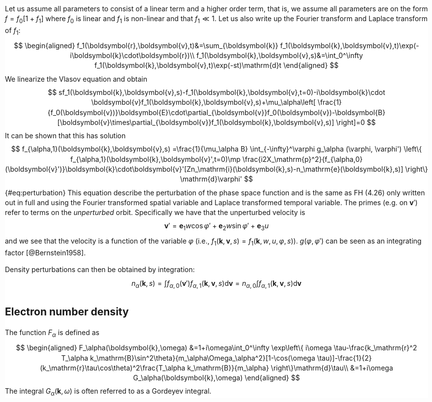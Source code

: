Let us assume all parameters to consist of a linear term and a higher order term, that is, we assume all parameters are on the form $f=f_0[1+f_1]$ where $f_0$ is linear and $f_1$ is non-linear and that $f_1 \ll 1$.
Let us also write up the Fourier transform and Laplace transform of $f_1$:
$$
\begin{aligned}
f_1(\boldsymbol{r},\boldsymbol{v},t)&=\sum_{\boldsymbol{k}} f_1(\boldsymbol{k},\boldsymbol{v},t)\exp(-i\boldsymbol{k}\cdot\boldsymbol{r})\\
f_1(\boldsymbol{k},\boldsymbol{v},s)&=\int_0^\infty f_1(\boldsymbol{k},\boldsymbol{v},t)\exp(-st)\mathrm{d}t
\end{aligned}
$$
We linearize the Vlasov equation and obtain
$$
sf_1(\boldsymbol{k},\boldsymbol{v},s)-f_1(\boldsymbol{k},\boldsymbol{v},t=0)-i\boldsymbol{k}\cdot \boldsymbol{v}f_1(\boldsymbol{k},\boldsymbol{v},s)+\mu_\alpha\left[ \frac{1}{f_0(\boldsymbol{v})}\boldsymbol{E}\cdot\partial_{\boldsymbol{v}}f_0(\boldsymbol{v})-\boldsymbol{B}[\boldsymbol{v}\times\partial_{\boldsymbol{v}}f_1(\boldsymbol{k},\boldsymbol{v},s)] \right]=0
$$
It can be shown that this has solution
$$
f_{\alpha,1}(\boldsymbol{k},\boldsymbol{v},s)
=\frac{1}{\mu_\alpha B}
\int_{-\infty}^\varphi g_\alpha (\varphi, \varphi')
\left\{
f_{\alpha,1}(\boldsymbol{k},\boldsymbol{v}',t=0)\mp \frac{i2X_\mathrm{p}^2}{f_{\alpha,0}(\boldsymbol{v}')}\boldsymbol{k}\cdot\boldsymbol{v}'[Zn_\mathrm{i}(\boldsymbol{k},s)-n_\mathrm{e}(\boldsymbol{k},s)]
\right\}
\mathrm{d}\varphi'
$$ {#eq:perturbation}
This equation describe the perturbation of the phase space function and is the same as FH (4.26) only written out in full and using the Fourier transformed spatial variable and Laplace transformed temporal variable.
The primes (e.g. on $\boldsymbol{v}'$) refer to terms on the *unperturbed* orbit.
Specifically we have that the unperturbed velocity is
$$
\boldsymbol{v}'=\mathbf{e}_1 w\cos\varphi'+\mathbf{e}_2 w\sin\varphi'+\mathbf{e}_3 u
$$
and we see that the velocity is a function of the variable $\varphi$ (i.e., $f_1(\boldsymbol{k},\boldsymbol{v},s)=f_1(\boldsymbol{k},w,u,\varphi,s)$).
$g(\varphi,\varphi')$ can be seen as an integrating factor [@Bernstein1958].

Density perturbations can then be obtained by integration:
$$
n_\alpha(\boldsymbol{k},s)=\int f_{\alpha,0}(\boldsymbol{v}')f_{\alpha,1}(\boldsymbol{k},\boldsymbol{v},s)\mathrm{d}\boldsymbol{v}
=n_{\alpha,0}\int f_{\alpha,1}(\boldsymbol{k},\boldsymbol{v},s)\mathrm{d}\boldsymbol{v}
$$

## Electron number density
The function $F_\alpha$ is defined as
$$
\begin{aligned}
F_\alpha(\boldsymbol{k},\omega)
&=1+i\omega\int_0^\infty \exp\left\{
i\omega \tau-\frac{k_\mathrm{r}^2 T_\alpha k_\mathrm{B}\sin^2\theta}{m_\alpha\Omega_\alpha^2}[1-\cos(\omega \tau)]-\frac{1}{2}(k_\mathrm{r}\tau\cos\theta)^2\frac{T_\alpha k_\mathrm{B}}{m_\alpha}
\right\}\mathrm{d}\tau\\
&=1+i\omega G_\alpha(\boldsymbol{k},\omega)
\end{aligned}
$$
The integral $G_\alpha(\boldsymbol{k},\omega)$ is often referred to as a Gordeyev integral.